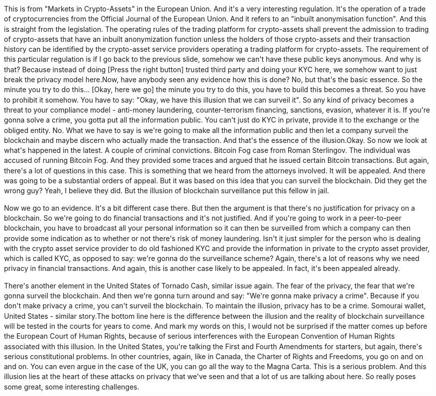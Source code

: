 This is from "Markets in Crypto-Assets" in the European Union. And it's a very interesting regulation. It's the operation of a trade of cryptocurrencies from the Official Journal of the European Union. And it refers to an "inbuilt anonymisation function". And this is straight from the legislation. The operating rules of the trading platform for crypto-assets shall prevent the admission to trading of crypto-assets that have an inbuilt anonymization function unless the holders of those crypto-assets and their transaction history can be identified by the crypto-asset service providers operating a trading platform for crypto-assets. The requirement of this particular regulation is if I go back to the previous slide, somehow we can't have these public keys anonymous. And why is that? Because instead of doing [Press the right button] trusted third party and doing your KYC here, we somehow want to just break the privacy model here.Now, have anybody seen any evidence how this is done? No, but that's the basic essence. So the minute you try to do this... [Okay, here we go] the minute you try to do this, you have to build this becomes a threat. So you have to prohibit it somehow. You have to say: "Okay, we have this illusion that we can surveil it". So any kind of privacy becomes a threat to your compliance model - anti-money laundering, counter-terrorism financing, sanctions, evasion, whatever it is. If you're gonna solve a crime, you gotta put all the information public. You can't just do KYC in private, provide it to the exchange or the obliged entity. No. What we have to say is we're going to make all the information public and then let a company surveil the blockchain and maybe discern who actually made the transaction. And that's the essence of the illusion.Okay. So now we look at what's happened in the latest. A couple of criminal convictions. Bitcoin Fog case from Roman Sterlingov. The individual was accused of running Bitcoin Fog. And they provided some traces and argued that he issued certain Bitcoin transactions. But again, there's a lot of questions in this case. This is something that we heard from the attorneys involved. It will be appealed. And there was going to be a substantial orders of appeal. But it was based on this idea that you can surveil the blockchain. Did they get the wrong guy? Yeah, I believe they did. But the illusion of blockchain surveillance put this fellow in jail.

Now we go to an evidence. It's a bit different case there. But then the argument is that there's no justification for privacy on a blockchain. So we're going to do financial transactions and it's not justified. And if you're going to work in a peer-to-peer blockchain, you have to broadcast all your personal information so it can then be surveilled from which a company can then provide some indication as to whether or not there's risk of money laundering. Isn't it just simpler for the person who is dealing with the crypto asset service provider to do old fashioned KYC and provide the information in private to the crypto asset provider, which is called KYC, as opposed to say: we're gonna do the surveillance scheme? Again, there's a lot of reasons why we need privacy in financial transactions. And again, this is another case likely to be appealed. In fact, it's been appealed already.

There's another element in the United States of Tornado Cash, similar issue again. The fear of the privacy, the fear that we're gonna surveil the blockchain. And then we're gonna turn around and say: "We're gonna make privacy a crime". Because if you don't make privacy a crime, you can't surveil the blockchain. To maintain the illusion, privacy has to be a crime. Somourai wallet, United States - similar story.The bottom line here is the difference between the illusion and the reality of blockchain surveillance will be tested in the courts for years to come. And mark my words on this, I would not be surprised if the matter comes up before the European Court of Human Rights, because of serious interferences with the European Convention of Human Rights associated with this illusion. In the United States, you're talking the First and Fourth Amendments for starters, but again, there's serious constitutional problems. In other countries, again, like in Canada, the Charter of Rights and Freedoms, you go on and on and on. You can even argue in the case of the UK, you can go all the way to the Magna Carta. This is a serious problem. And this illusion lies at the heart of these attacks on privacy that we've seen and that a lot of us are talking about here. So really poses some great, some interesting challenges.
